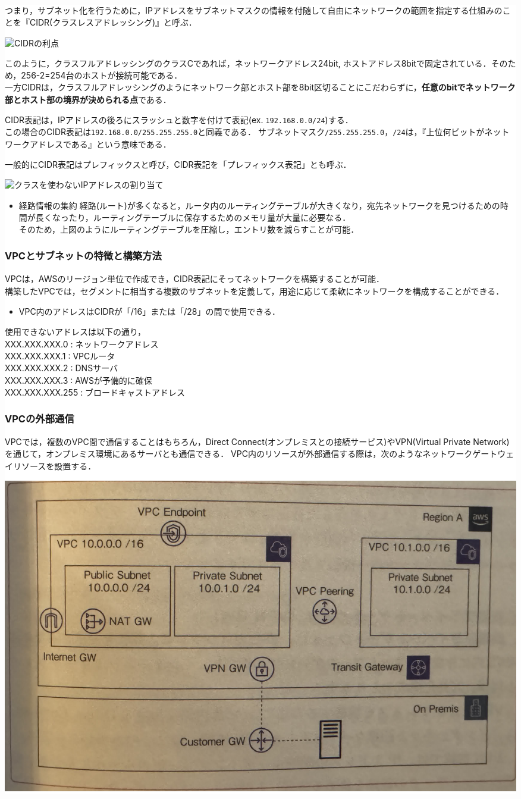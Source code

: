 つまり，サブネット化を行うために，IPアドレスをサブネットマスクの情報を付随して自由にネットワークの範囲を指定する仕組みのことを『CIDR(クラスレスアドレッシング)』と呼ぶ．

![CIDRの利点](https://storage.googleapis.com/envader-article-images/cidr/article-cidr-1.png)

このように，クラスフルアドレッシングのクラスCであれば，ネットワークアドレス24bit, ホストアドレス8bitで固定されている．そのため，256-2=254台のホストが接続可能である．  
一方CIDRは，クラスフルアドレッシングのようにネットワーク部とホスト部を8bit区切ることにこだわらずに，**任意のbitでネットワーク部とホスト部の境界が決められる点**である．

CIDR表記は，IPアドレスの後ろにスラッシュと数字を付けて表記(ex. `192.168.0.0/24`)する．  
この場合のCIDR表記は`192.168.0.0/255.255.255.0`と同義である．
サブネットマスク`/255.255.255.0`，`/24`は，『上位何ビットがネットワークアドレスである』という意味である．

一般的にCIDR表記はプレフィックスと呼び，CIDR表記を「プレフィックス表記」とも呼ぶ．

![クラスを使わないIPアドレスの割り当て](https://storage.googleapis.com/envader-article-images/cidr/fixed_article-cidr-3.png)

- 経路情報の集約
  経路(ルート)が多くなると，ルータ内のルーティングテーブルが大きくなり，宛先ネットワークを見つけるための時間が長くなったり，ルーティングテーブルに保存するためのメモリ量が大量に必要なる．  
  そのため，上図のようにルーティングテーブルを圧縮し，エントリ数を減らすことが可能．

### VPCとサブネットの特徴と構築方法

VPCは，AWSのリージョン単位で作成でき，CIDR表記にそってネットワークを構築することが可能．  
構築したVPCでは，セグメントに相当する複数のサブネットを定義して，用途に応じて柔軟にネットワークを構成することができる．

- VPC内のアドレスはCIDRが「/16」または「/28」の間で使用できる．

使用できないアドレスは以下の通り，  
XXX.XXX.XXX.0 : ネットワークアドレス  
XXX.XXX.XXX.1 : VPCルータ  
XXX.XXX.XXX.2 : DNSサーバ  
XXX.XXX.XXX.3 : AWSが予備的に確保  
XXX.XXX.XXX.255 : ブロードキャストアドレス

### VPCの外部通信

VPCでは，複数のVPC間で通信することはもちろん，Direct Connect(オンプレミスとの接続サービス)やVPN(Virtual Private Network)を通じて，オンプレミス環境にあるサーバとも通信できる．
VPC内のリソースが外部通信する際は，次のようなネットワークゲートウェイリソースを設置する．

![VPCの外部通信](./.img/IMG_5866.JPG)
